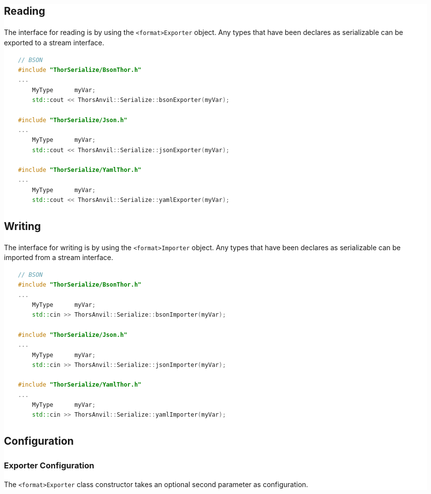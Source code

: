 ## Reading

The interface for reading is by using the `<format>Exporter` object. Any types that have been declares as serializable can be exported to a stream interface.

```C++
    // BSON
    #include "ThorSerialize/BsonThor.h"
    ...
        MyType      myVar;
        std::cout << ThorsAnvil::Serialize::bsonExporter(myVar);

    #include "ThorSerialize/Json.h"
    ...
        MyType      myVar;
        std::cout << ThorsAnvil::Serialize::jsonExporter(myVar);

    #include "ThorSerialize/YamlThor.h"
    ...
        MyType      myVar;
        std::cout << ThorsAnvil::Serialize::yamlExporter(myVar);
```
## Writing

The interface for writing is by using the `<format>Importer` object. Any types that have been declares as serializable can be imported from a stream interface.

```C++
    // BSON
    #include "ThorSerialize/BsonThor.h"
    ...
        MyType      myVar;
        std::cin >> ThorsAnvil::Serialize::bsonImporter(myVar);

    #include "ThorSerialize/Json.h"
    ...
        MyType      myVar;
        std::cin >> ThorsAnvil::Serialize::jsonImporter(myVar);

    #include "ThorSerialize/YamlThor.h"
    ...
        MyType      myVar;
        std::cin >> ThorsAnvil::Serialize::yamlImporter(myVar);
```

## Configuration

### Exporter Configuration

The `<format>Exporter` class constructor takes an optional second parameter as configuration.
